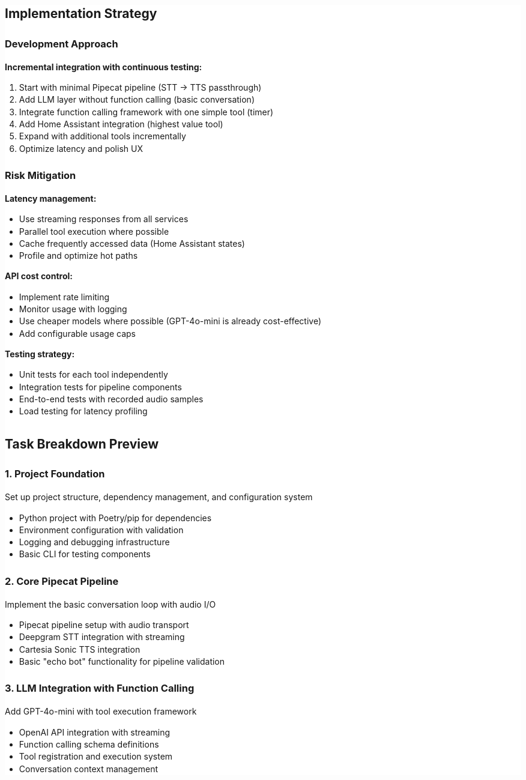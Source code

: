 ## Implementation Strategy

### Development Approach
**Incremental integration with continuous testing:**
1. Start with minimal Pipecat pipeline (STT → TTS passthrough)
2. Add LLM layer without function calling (basic conversation)
3. Integrate function calling framework with one simple tool (timer)
4. Add Home Assistant integration (highest value tool)
5. Expand with additional tools incrementally
6. Optimize latency and polish UX

### Risk Mitigation
**Latency management:**
- Use streaming responses from all services
- Parallel tool execution where possible
- Cache frequently accessed data (Home Assistant states)
- Profile and optimize hot paths

**API cost control:**
- Implement rate limiting
- Monitor usage with logging
- Use cheaper models where possible (GPT-4o-mini is already cost-effective)
- Add configurable usage caps

**Testing strategy:**
- Unit tests for each tool independently
- Integration tests for pipeline components
- End-to-end tests with recorded audio samples
- Load testing for latency profiling

## Task Breakdown Preview

### 1. Project Foundation
Set up project structure, dependency management, and configuration system
- Python project with Poetry/pip for dependencies
- Environment configuration with validation
- Logging and debugging infrastructure
- Basic CLI for testing components

### 2. Core Pipecat Pipeline
Implement the basic conversation loop with audio I/O
- Pipecat pipeline setup with audio transport
- Deepgram STT integration with streaming
- Cartesia Sonic TTS integration
- Basic "echo bot" functionality for pipeline validation

### 3. LLM Integration with Function Calling
Add GPT-4o-mini with tool execution framework
- OpenAI API integration with streaming
- Function calling schema definitions
- Tool registration and execution system
- Conversation context management
